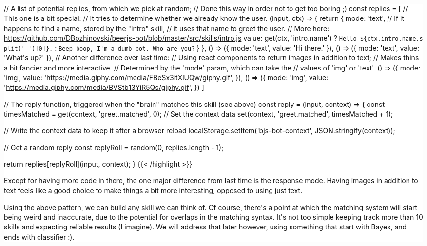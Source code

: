 // A list of potential replies, from which we pick at random;
// Done this way in order not to get too boring ;)
const replies = [
  // This one is a bit special:
  // It tries to determine whether we already know the user.
  (input, ctx) => { 
    return { 
      mode: 'text',
      // If it happens to find a name, stored by the "intro" skill,
      // it uses that name to greet the user.
      // More here: https://github.com/DBozhinovski/beerjs-bot/blob/master/src/skills/intro.js
      value: get(ctx, 'intro.name') ? 
        `Hello ${ctx.intro.name.split(' ')[0]}.` : 
        `Beep boop, I'm a dumb bot. Who are you?`
    } 
  },
  () => ({ mode: 'text', value: 'Hi there.' }),
  () => ({ mode: 'text', value: 'What\'s up?' }),
  // Another difference over last time:
  // Using react components to return images in addition to text;
  // Makes thins a bit fancier and more interactive.
  // Determined by the 'mode' param, which can take the 
  // values of 'img' or 'text'.
  () => ({ 
    mode: 'img',
    value: 'https://media.giphy.com/media/FBeSx3itXlUQw/giphy.gif',
  }),
  () => ({ 
    mode: 'img',
    value: 'https://media.giphy.com/media/BVStb13YiR5Qs/giphy.gif',
  })
]

// The reply function, triggered when the "brain" matches this skill (see above)
const reply = (input, context) => {
  const timesMatched = get(context, 'greet.matched', 0);
  // Set the context data
  set(context, 'greet.matched', timesMatched + 1);

  // Write the context data to keep it after a browser reload
  localStorage.setItem('bjs-bot-context', JSON.stringify(context));

  // Get a random reply
  const replyRoll = random(0, replies.length - 1);

  return replies[replyRoll](input, context);
}
{{< /highlight >}}

Except for having more code in there, the one major difference from last time is the response mode. Having images in addition to text feels like a good choice to make things a bit more interesting, opposed to using just text.

Using the above pattern, we can build any skill we can think of. Of course, there's a point at which the matching system will start being weird and inaccurate, due to the potential for overlaps in the matching syntax. It's not too simple keeping track more than 10 skills and expecting reliable results (I imagine). We will address that later however, using something that start with Bayes, and ends with classifier :).

